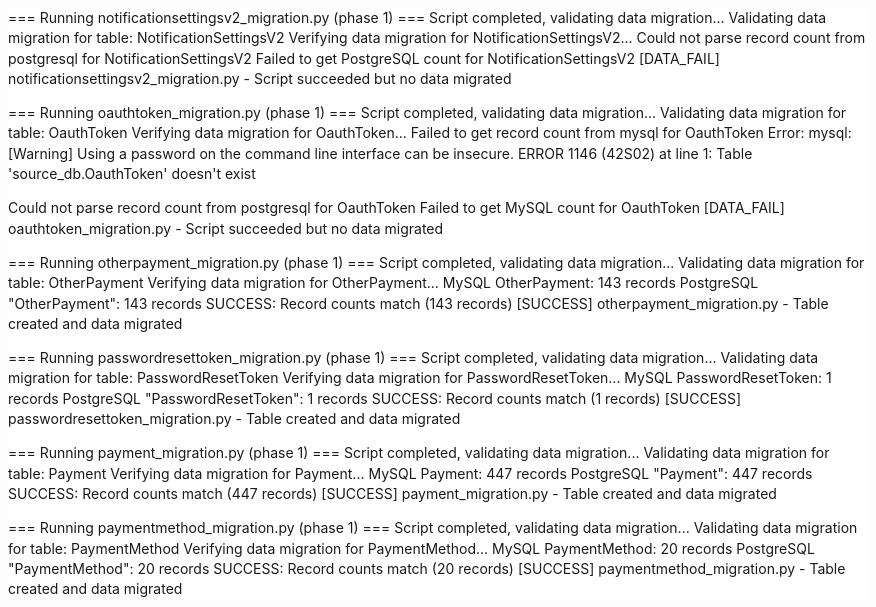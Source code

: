 === Running notificationsettingsv2_migration.py (phase 1) ===
Script completed, validating data migration...
Validating data migration for table: NotificationSettingsV2
Verifying data migration for NotificationSettingsV2...
Could not parse record count from postgresql for NotificationSettingsV2
Failed to get PostgreSQL count for NotificationSettingsV2
[DATA_FAIL] notificationsettingsv2_migration.py - Script succeeded but no data migrated

=== Running oauthtoken_migration.py (phase 1) ===
Script completed, validating data migration...
Validating data migration for table: OauthToken
Verifying data migration for OauthToken...
Failed to get record count from mysql for OauthToken
  Error: mysql: [Warning] Using a password on the command line interface can be insecure.
ERROR 1146 (42S02) at line 1: Table 'source_db.OauthToken' doesn't exist

Could not parse record count from postgresql for OauthToken
Failed to get MySQL count for OauthToken
[DATA_FAIL] oauthtoken_migration.py - Script succeeded but no data migrated

=== Running otherpayment_migration.py (phase 1) ===
Script completed, validating data migration...
Validating data migration for table: OtherPayment
Verifying data migration for OtherPayment...
MySQL OtherPayment: 143 records
PostgreSQL "OtherPayment": 143 records
SUCCESS: Record counts match (143 records)
[SUCCESS] otherpayment_migration.py - Table created and data migrated

=== Running passwordresettoken_migration.py (phase 1) ===
Script completed, validating data migration...
Validating data migration for table: PasswordResetToken
Verifying data migration for PasswordResetToken...
MySQL PasswordResetToken: 1 records
PostgreSQL "PasswordResetToken": 1 records
SUCCESS: Record counts match (1 records)
[SUCCESS] passwordresettoken_migration.py - Table created and data migrated

=== Running payment_migration.py (phase 1) ===
Script completed, validating data migration...
Validating data migration for table: Payment
Verifying data migration for Payment...
MySQL Payment: 447 records
PostgreSQL "Payment": 447 records
SUCCESS: Record counts match (447 records)
[SUCCESS] payment_migration.py - Table created and data migrated

=== Running paymentmethod_migration.py (phase 1) ===
Script completed, validating data migration...
Validating data migration for table: PaymentMethod
Verifying data migration for PaymentMethod...
MySQL PaymentMethod: 20 records
PostgreSQL "PaymentMethod": 20 records
SUCCESS: Record counts match (20 records)
[SUCCESS] paymentmethod_migration.py - Table created and data migrated
